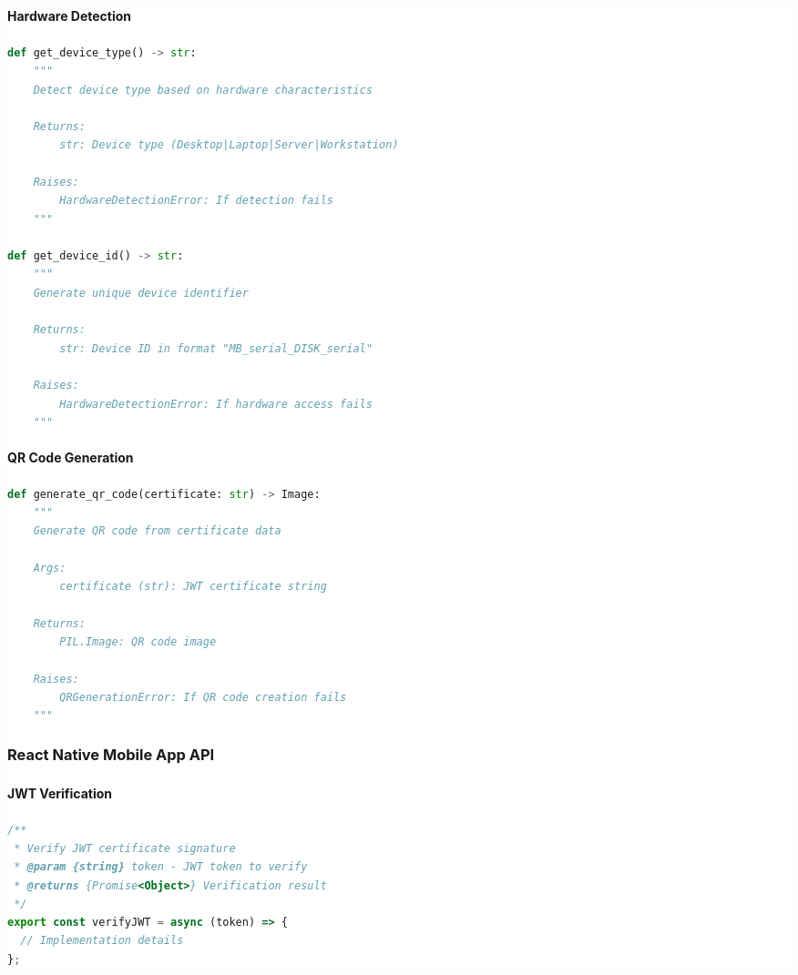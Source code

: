 #### **Hardware Detection**

```python
def get_device_type() -> str:
    """
    Detect device type based on hardware characteristics
    
    Returns:
        str: Device type (Desktop|Laptop|Server|Workstation)
        
    Raises:
        HardwareDetectionError: If detection fails
    """

def get_device_id() -> str:
    """
    Generate unique device identifier
    
    Returns:
        str: Device ID in format "MB_serial_DISK_serial"
        
    Raises:
        HardwareDetectionError: If hardware access fails
    """
```

#### **QR Code Generation**

```python
def generate_qr_code(certificate: str) -> Image:
    """
    Generate QR code from certificate data
    
    Args:
        certificate (str): JWT certificate string
        
    Returns:
        PIL.Image: QR code image
        
    Raises:
        QRGenerationError: If QR code creation fails
    """
```

### **React Native Mobile App API**

#### **JWT Verification**

```javascript
/**
 * Verify JWT certificate signature
 * @param {string} token - JWT token to verify
 * @returns {Promise<Object>} Verification result
 */
export const verifyJWT = async (token) => {
  // Implementation details
};
```
